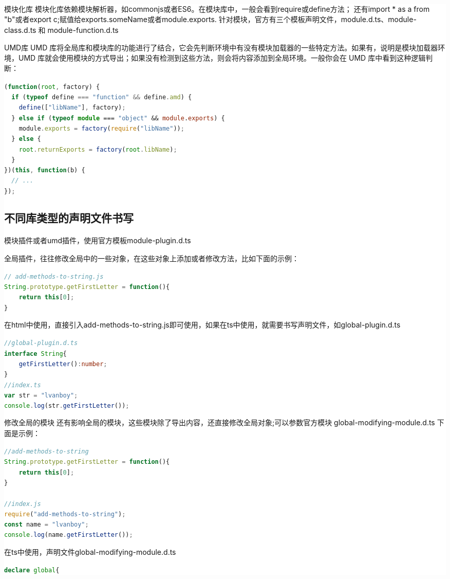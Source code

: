 模块化库
模块化库依赖模块解析器，如commonjs或者ES6。在模块库中，一般会看到require或define方法；
还有import * as a from "b"或者export c;赋值给exports.someName或者module.exports.
针对模块，官方有三个模板声明文件，module.d.ts、module-class.d.ts 和 module-function.d.ts


UMD库
UMD 库将全局库和模块库的功能进行了结合，它会先判断环境中有没有模块加载器的一些特定方法。如果有，说明是模块加载器环境，UMD 库就会使用模块的方式导出；如果没有检测到这些方法，则会将内容添加到全局环境。一般你会在 UMD 库中看到这种逻辑判断：
```ts
(function(root, factory) {
  if (typeof define === "function" && define.amd) {
    define(["libName"], factory);
  } else if (typeof module === "object" && module.exports) {
    module.exports = factory(require("libName"));
  } else {
    root.returnExports = factory(root.libName);
  }
})(this, function(b) {
  // ...
});

```

## 不同库类型的声明文件书写
模块插件或者umd插件，使用官方模板module-plugin.d.ts

全局插件，往往修改全局中的一些对象，在这些对象上添加或者修改方法，比如下面的示例：
```js
// add-methods-to-string.js
String.prototype.getFirstLetter = function(){
    return this[0];
}

```

在html中使用，直接引入add-methods-to-string.js即可使用，如果在ts中使用，就需要书写声明文件，如global-plugin.d.ts
```ts
//global-plugin.d.ts
interface String{
    getFirstLetter():number;
}
//index.ts
var str = "lvanboy";
console.log(str.getFirstLetter());

```


修改全局的模块
还有影响全局的模块，这些模块除了导出内容，还直接修改全局对象;可以参数官方模块 global-modifying-module.d.ts
下面是示例：
```js
//add-methods-to-string
String.prototype.getFirstLetter = function(){
    return this[0];
}

//index.js
require("add-methods-to-string");
const name = "lvanboy";
console.log(name.getFirstLetter());

```
在ts中使用，声明文件global-modifying-module.d.ts
```ts
declare global{
```